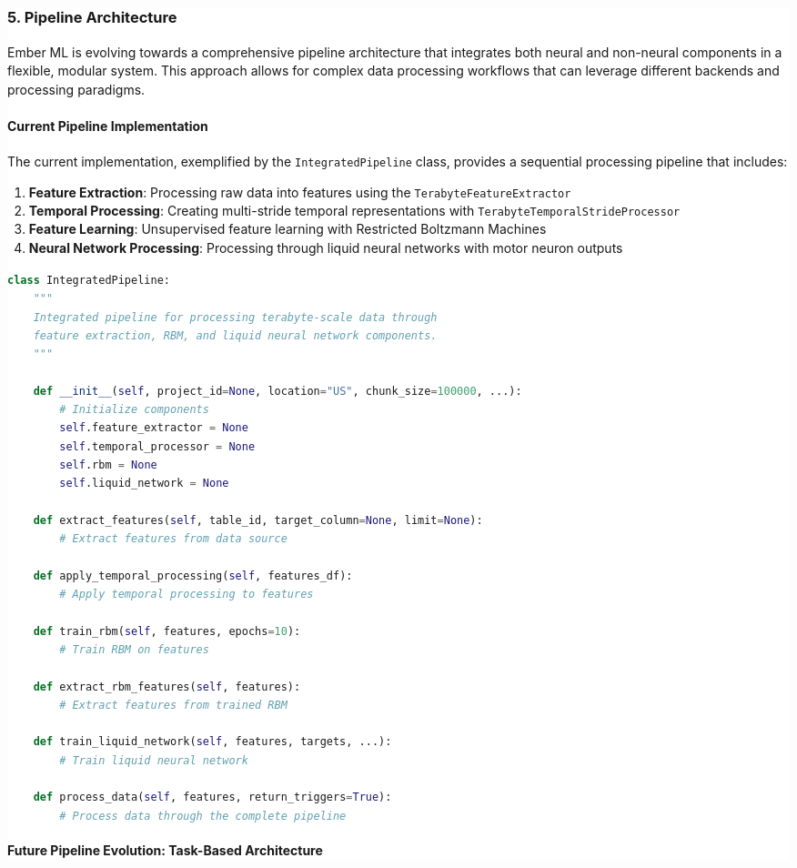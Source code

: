 ### 5. Pipeline Architecture

Ember ML is evolving towards a comprehensive pipeline architecture that integrates both neural and non-neural components in a flexible, modular system. This approach allows for complex data processing workflows that can leverage different backends and processing paradigms.

#### Current Pipeline Implementation

The current implementation, exemplified by the `IntegratedPipeline` class, provides a sequential processing pipeline that includes:

1. **Feature Extraction**: Processing raw data into features using the `TerabyteFeatureExtractor`
2. **Temporal Processing**: Creating multi-stride temporal representations with `TerabyteTemporalStrideProcessor`
3. **Feature Learning**: Unsupervised feature learning with Restricted Boltzmann Machines
4. **Neural Network Processing**: Processing through liquid neural networks with motor neuron outputs

```python
class IntegratedPipeline:
    """
    Integrated pipeline for processing terabyte-scale data through
    feature extraction, RBM, and liquid neural network components.
    """
    
    def __init__(self, project_id=None, location="US", chunk_size=100000, ...):
        # Initialize components
        self.feature_extractor = None
        self.temporal_processor = None
        self.rbm = None
        self.liquid_network = None
        
    def extract_features(self, table_id, target_column=None, limit=None):
        # Extract features from data source
        
    def apply_temporal_processing(self, features_df):
        # Apply temporal processing to features
        
    def train_rbm(self, features, epochs=10):
        # Train RBM on features
        
    def extract_rbm_features(self, features):
        # Extract features from trained RBM
        
    def train_liquid_network(self, features, targets, ...):
        # Train liquid neural network
        
    def process_data(self, features, return_triggers=True):
        # Process data through the complete pipeline
```

#### Future Pipeline Evolution: Task-Based Architecture
